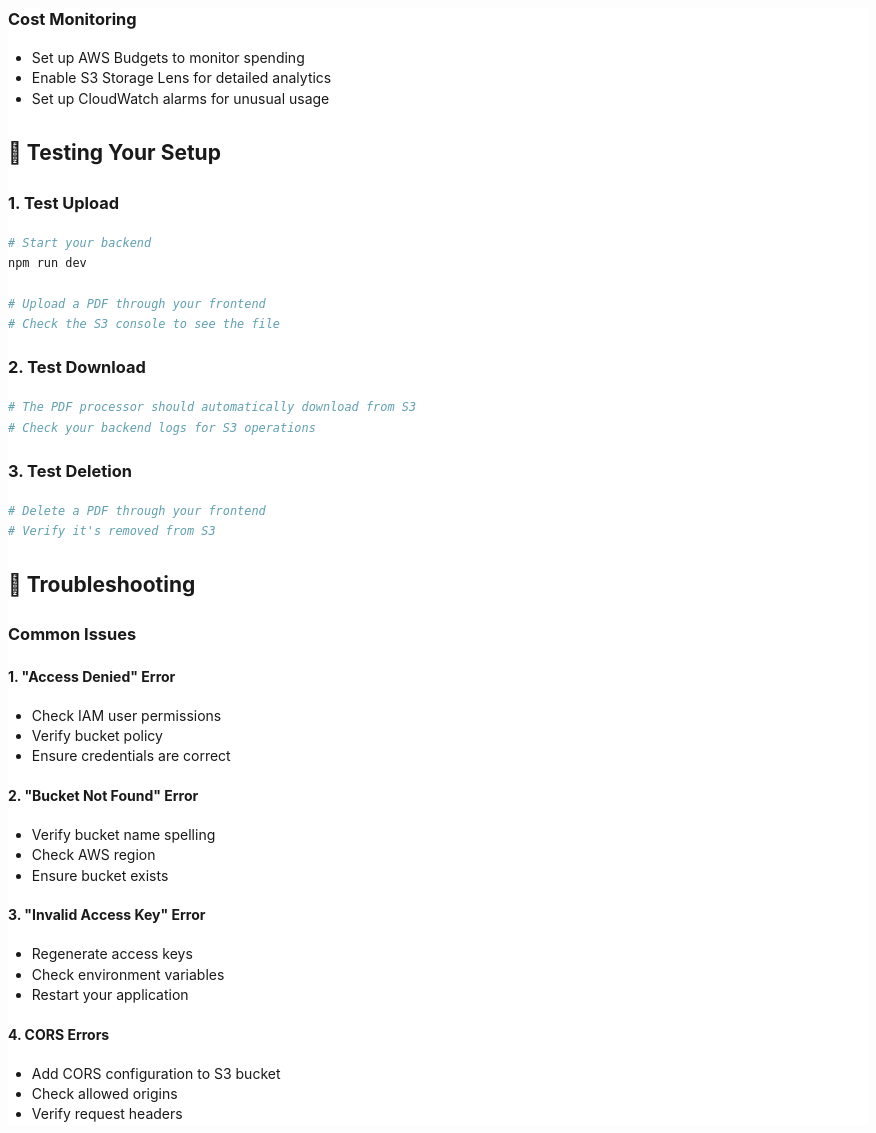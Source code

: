 ### Cost Monitoring
- Set up AWS Budgets to monitor spending
- Enable S3 Storage Lens for detailed analytics
- Set up CloudWatch alarms for unusual usage

## 🧪 Testing Your Setup

### 1. Test Upload
```bash
# Start your backend
npm run dev

# Upload a PDF through your frontend
# Check the S3 console to see the file
```

### 2. Test Download
```bash
# The PDF processor should automatically download from S3
# Check your backend logs for S3 operations
```

### 3. Test Deletion
```bash
# Delete a PDF through your frontend
# Verify it's removed from S3
```

## 🔧 Troubleshooting

### Common Issues

#### 1. "Access Denied" Error
- Check IAM user permissions
- Verify bucket policy
- Ensure credentials are correct

#### 2. "Bucket Not Found" Error
- Verify bucket name spelling
- Check AWS region
- Ensure bucket exists

#### 3. "Invalid Access Key" Error
- Regenerate access keys
- Check environment variables
- Restart your application

#### 4. CORS Errors
- Add CORS configuration to S3 bucket
- Check allowed origins
- Verify request headers
